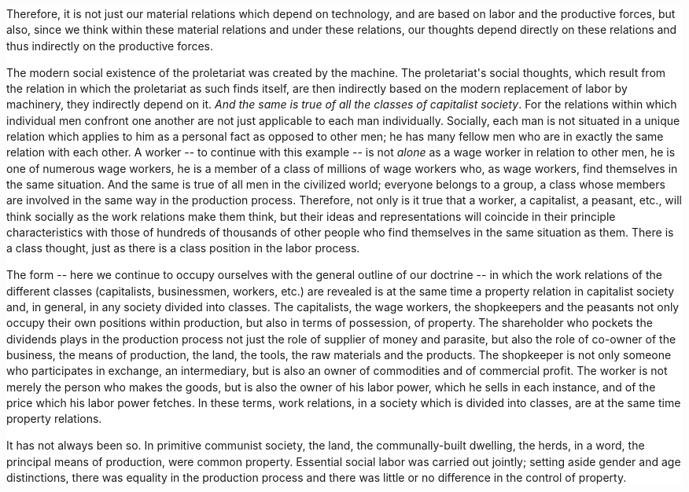 Therefore, it is not just our material relations which depend on
technology, and are based on labor and the productive forces, but also,
since we think within these material relations and under these
relations, our thoughts depend directly on these relations and thus
indirectly on the productive forces.

The modern social existence of the proletariat was created by the
machine. The proletariat's social thoughts, which result from the
relation in which the proletariat as such finds itself, are then
indirectly based on the modern replacement of labor by machinery, they
indirectly depend on it. _And the same is true of all the classes of
capitalist society_. For the relations within which individual men
confront one another are not just applicable to each man individually.
Socially, each man is not situated in a unique relation which applies
to him as a personal fact as opposed to other men; he has many fellow
men who are in exactly the same relation with each other. A worker --
to continue with this example -- is not _alone_ as a wage worker in
relation to other men, he is one of numerous wage workers, he is a
member of a class of millions of wage workers who, as wage workers,
find themselves in the same situation. And the same is true of all men
in the civilized world; everyone belongs to a group, a class whose
members are involved in the same way in the production process.
Therefore, not only is it true that a worker, a capitalist, a peasant,
etc., will think socially as the work relations make them think, but
their ideas and representations will coincide in their principle
characteristics with those of hundreds of thousands of other people who
find themselves in the same situation as them. There is a class thought,
just as there is a class position in the labor process.

The form -- here we continue to occupy ourselves with the general
outline of our doctrine -- in which the work relations of the different
classes (capitalists, businessmen, workers, etc.) are revealed is at
the same time a property relation in capitalist society and, in general,
in any society divided into classes. The capitalists, the wage workers,
the shopkeepers and the peasants not only occupy their own positions
within production, but also in terms of possession, of property. The
shareholder who pockets the dividends plays in the production process
not just the role of supplier of money and parasite, but also the role
of co-owner of the business, the means of production, the land, the
tools, the raw materials and the products. The shopkeeper is not only
someone who participates in exchange, an intermediary, but is also an
owner of commodities and of commercial profit. The worker is not merely
the person who makes the goods, but is also the owner of his labor
power, which he sells in each instance, and of the price which his
labor power fetches. In these terms, work relations, in a society which
is divided into classes, are at the same time property relations.

It has not always been so. In primitive communist society, the land,
the communally-built dwelling, the herds, in a word, the principal means
of production, were common property. Essential social labor was carried
out jointly; setting aside gender and age distinctions, there was
equality in the production process and there was little or no difference
in the control of property.
